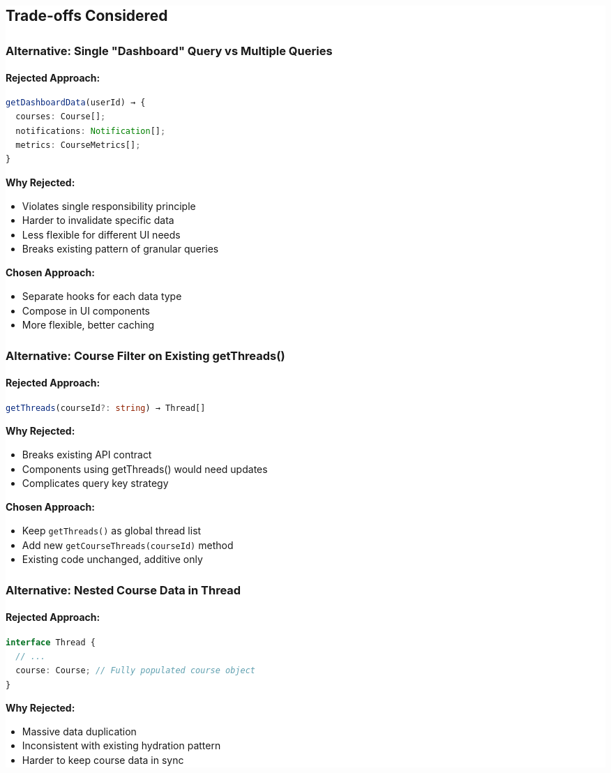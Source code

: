 ## Trade-offs Considered

### Alternative: Single "Dashboard" Query vs Multiple Queries

**Rejected Approach:**
```typescript
getDashboardData(userId) → {
  courses: Course[];
  notifications: Notification[];
  metrics: CourseMetrics[];
}
```

**Why Rejected:**
- Violates single responsibility principle
- Harder to invalidate specific data
- Less flexible for different UI needs
- Breaks existing pattern of granular queries

**Chosen Approach:**
- Separate hooks for each data type
- Compose in UI components
- More flexible, better caching

### Alternative: Course Filter on Existing getThreads()

**Rejected Approach:**
```typescript
getThreads(courseId?: string) → Thread[]
```

**Why Rejected:**
- Breaks existing API contract
- Components using getThreads() would need updates
- Complicates query key strategy

**Chosen Approach:**
- Keep `getThreads()` as global thread list
- Add new `getCourseThreads(courseId)` method
- Existing code unchanged, additive only

### Alternative: Nested Course Data in Thread

**Rejected Approach:**
```typescript
interface Thread {
  // ...
  course: Course; // Fully populated course object
}
```

**Why Rejected:**
- Massive data duplication
- Inconsistent with existing hydration pattern
- Harder to keep course data in sync

